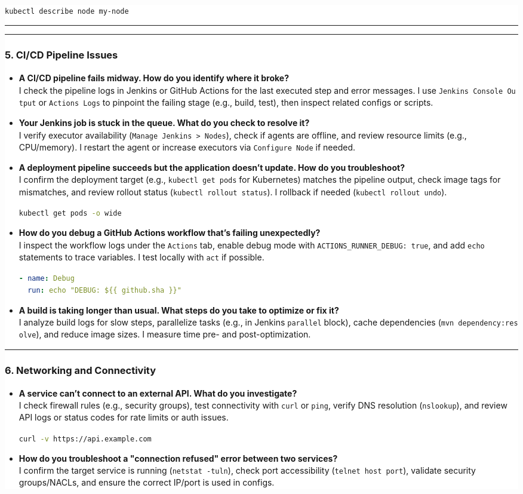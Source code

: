   ```bash
  kubectl describe node my-node
  ```

---

---

### 5. CI/CD Pipeline Issues

- **A CI/CD pipeline fails midway. How do you identify where it broke?**  
  I check the pipeline logs in Jenkins or GitHub Actions for the last executed step and error messages. I use `Jenkins Console Output` or `Actions Logs` to pinpoint the failing stage (e.g., build, test), then inspect related configs or scripts.

- **Your Jenkins job is stuck in the queue. What do you check to resolve it?**  
  I verify executor availability (`Manage Jenkins > Nodes`), check if agents are offline, and review resource limits (e.g., CPU/memory). I restart the agent or increase executors via `Configure Node` if needed.

- **A deployment pipeline succeeds but the application doesn’t update. How do you troubleshoot?**  
  I confirm the deployment target (e.g., `kubectl get pods` for Kubernetes) matches the pipeline output, check image tags for mismatches, and review rollout status (`kubectl rollout status`). I rollback if needed (`kubectl rollout undo`).

  ```bash
  kubectl get pods -o wide
  ```

- **How do you debug a GitHub Actions workflow that’s failing unexpectedly?**  
  I inspect the workflow logs under the `Actions` tab, enable debug mode with `ACTIONS_RUNNER_DEBUG: true`, and add `echo` statements to trace variables. I test locally with `act` if possible.

  ```yaml
  - name: Debug
    run: echo "DEBUG: ${{ github.sha }}"
  ```

- **A build is taking longer than usual. What steps do you take to optimize or fix it?**  
  I analyze build logs for slow steps, parallelize tasks (e.g., in Jenkins `parallel` block), cache dependencies (`mvn dependency:resolve`), and reduce image sizes. I measure time pre- and post-optimization.

---

### 6. Networking and Connectivity

- **A service can’t connect to an external API. What do you investigate?**  
  I check firewall rules (e.g., security groups), test connectivity with `curl` or `ping`, verify DNS resolution (`nslookup`), and review API logs or status codes for rate limits or auth issues.

  ```bash
  curl -v https://api.example.com
  ```

- **How do you troubleshoot a "connection refused" error between two services?**  
  I confirm the target service is running (`netstat -tuln`), check port accessibility (`telnet host port`), validate security groups/NACLs, and ensure the correct IP/port is used in configs.
